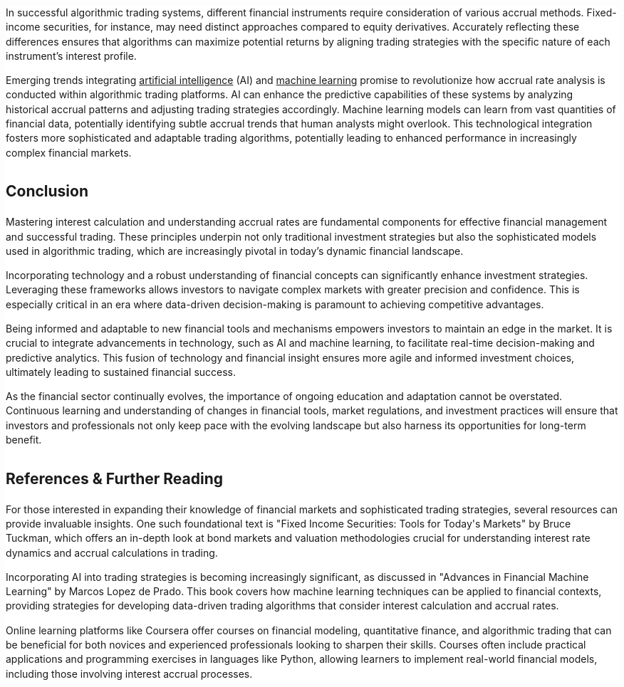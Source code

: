 In successful algorithmic trading systems, different financial instruments require consideration of various accrual methods. Fixed-income securities, for instance, may need distinct approaches compared to equity derivatives. Accurately reflecting these differences ensures that algorithms can maximize potential returns by aligning trading strategies with the specific nature of each instrument’s interest profile.

Emerging trends integrating [artificial intelligence](/wiki/ai-artificial-intelligence) (AI) and [machine learning](/wiki/machine-learning) promise to revolutionize how accrual rate analysis is conducted within algorithmic trading platforms. AI can enhance the predictive capabilities of these systems by analyzing historical accrual patterns and adjusting trading strategies accordingly. Machine learning models can learn from vast quantities of financial data, potentially identifying subtle accrual trends that human analysts might overlook. This technological integration fosters more sophisticated and adaptable trading algorithms, potentially leading to enhanced performance in increasingly complex financial markets.

## Conclusion

Mastering interest calculation and understanding accrual rates are fundamental components for effective financial management and successful trading. These principles underpin not only traditional investment strategies but also the sophisticated models used in algorithmic trading, which are increasingly pivotal in today’s dynamic financial landscape. 

Incorporating technology and a robust understanding of financial concepts can significantly enhance investment strategies. Leveraging these frameworks allows investors to navigate complex markets with greater precision and confidence. This is especially critical in an era where data-driven decision-making is paramount to achieving competitive advantages.

Being informed and adaptable to new financial tools and mechanisms empowers investors to maintain an edge in the market. It is crucial to integrate advancements in technology, such as AI and machine learning, to facilitate real-time decision-making and predictive analytics. This fusion of technology and financial insight ensures more agile and informed investment choices, ultimately leading to sustained financial success.

As the financial sector continually evolves, the importance of ongoing education and adaptation cannot be overstated. Continuous learning and understanding of changes in financial tools, market regulations, and investment practices will ensure that investors and professionals not only keep pace with the evolving landscape but also harness its opportunities for long-term benefit.

## References & Further Reading

For those interested in expanding their knowledge of financial markets and sophisticated trading strategies, several resources can provide invaluable insights. One such foundational text is "Fixed Income Securities: Tools for Today's Markets" by Bruce Tuckman, which offers an in-depth look at bond markets and valuation methodologies crucial for understanding interest rate dynamics and accrual calculations in trading.

Incorporating AI into trading strategies is becoming increasingly significant, as discussed in "Advances in Financial Machine Learning" by Marcos Lopez de Prado. This book covers how machine learning techniques can be applied to financial contexts, providing strategies for developing data-driven trading algorithms that consider interest calculation and accrual rates.

Online learning platforms like Coursera offer courses on financial modeling, quantitative finance, and algorithmic trading that can be beneficial for both novices and experienced professionals looking to sharpen their skills. Courses often include practical applications and programming exercises in languages like Python, allowing learners to implement real-world financial models, including those involving interest accrual processes.
